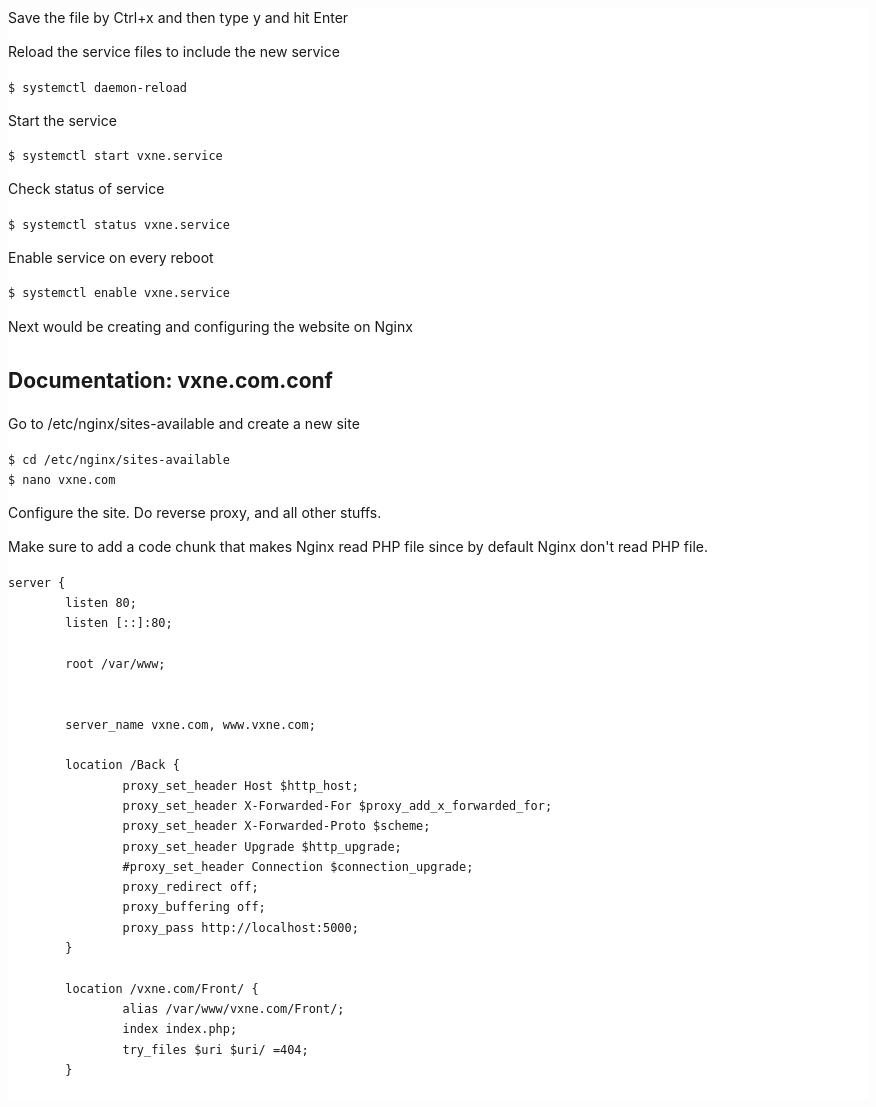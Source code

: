 Save the file by Ctrl+x and then type y and hit Enter

Reload the service files to include the new service

```
$ systemctl daemon-reload
```

Start the service

```
$ systemctl start vxne.service
```

Check status of service

```
$ systemctl status vxne.service
```

Enable service on every reboot

```
$ systemctl enable vxne.service
```

Next would be creating and configuring the website on Nginx

## Documentation: vxne.com.conf

Go to /etc/nginx/sites-available
and create a new site

```
$ cd /etc/nginx/sites-available
$ nano vxne.com
```

Configure the site. Do reverse proxy, and all other stuffs.

Make sure to add a code chunk that makes Nginx read PHP file since by default Nginx don't read PHP file.

```
server {
        listen 80;
        listen [::]:80;

        root /var/www;


        server_name vxne.com, www.vxne.com;

        location /Back {
                proxy_set_header Host $http_host;
                proxy_set_header X-Forwarded-For $proxy_add_x_forwarded_for;
                proxy_set_header X-Forwarded-Proto $scheme;
                proxy_set_header Upgrade $http_upgrade;
                #proxy_set_header Connection $connection_upgrade;
                proxy_redirect off;
                proxy_buffering off;
                proxy_pass http://localhost:5000;
        }

        location /vxne.com/Front/ {
                alias /var/www/vxne.com/Front/;
                index index.php;
                try_files $uri $uri/ =404;
        }


```